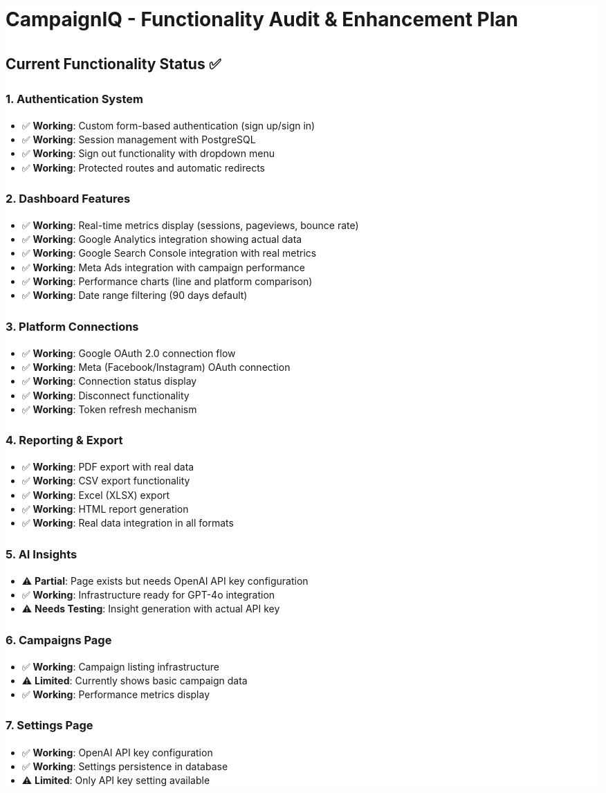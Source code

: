 # CampaignIQ - Functionality Audit & Enhancement Plan

## Current Functionality Status ✅

### 1. **Authentication System**
- ✅ **Working**: Custom form-based authentication (sign up/sign in)
- ✅ **Working**: Session management with PostgreSQL
- ✅ **Working**: Sign out functionality with dropdown menu
- ✅ **Working**: Protected routes and automatic redirects

### 2. **Dashboard Features**
- ✅ **Working**: Real-time metrics display (sessions, pageviews, bounce rate)
- ✅ **Working**: Google Analytics integration showing actual data
- ✅ **Working**: Google Search Console integration with real metrics
- ✅ **Working**: Meta Ads integration with campaign performance
- ✅ **Working**: Performance charts (line and platform comparison)
- ✅ **Working**: Date range filtering (90 days default)

### 3. **Platform Connections**
- ✅ **Working**: Google OAuth 2.0 connection flow
- ✅ **Working**: Meta (Facebook/Instagram) OAuth connection
- ✅ **Working**: Connection status display
- ✅ **Working**: Disconnect functionality
- ✅ **Working**: Token refresh mechanism

### 4. **Reporting & Export**
- ✅ **Working**: PDF export with real data
- ✅ **Working**: CSV export functionality
- ✅ **Working**: Excel (XLSX) export
- ✅ **Working**: HTML report generation
- ✅ **Working**: Real data integration in all formats

### 5. **AI Insights**
- ⚠️ **Partial**: Page exists but needs OpenAI API key configuration
- ✅ **Working**: Infrastructure ready for GPT-4o integration
- ⚠️ **Needs Testing**: Insight generation with actual API key

### 6. **Campaigns Page**
- ✅ **Working**: Campaign listing infrastructure
- ⚠️ **Limited**: Currently shows basic campaign data
- ✅ **Working**: Performance metrics display

### 7. **Settings Page**
- ✅ **Working**: OpenAI API key configuration
- ✅ **Working**: Settings persistence in database
- ⚠️ **Limited**: Only API key setting available
